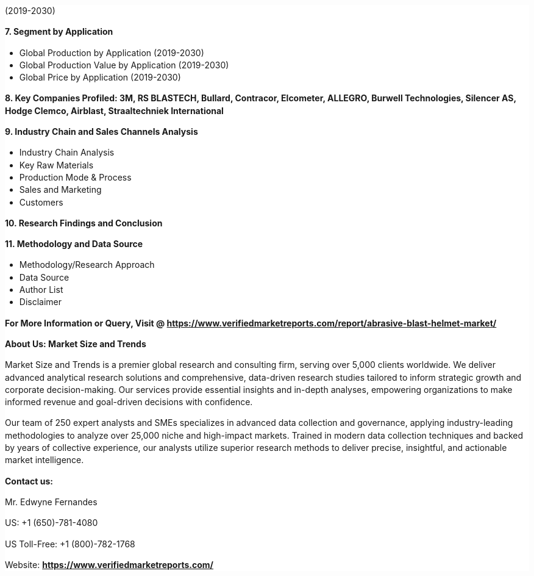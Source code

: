 (2019-2030)</li></ul><p><strong>7. Segment by Application</strong></p><ul><li>Global Production by Application (2019-2030)</li><li>Global Production Value by Application (2019-2030)</li><li>Global Price by Application (2019-2030)</li></ul><p><strong>8. Key Companies Profiled: 3M, RS BLASTECH, Bullard, Contracor, Elcometer, ALLEGRO, Burwell Technologies, Silencer AS, Hodge Clemco, Airblast, Straaltechniek International</strong></p><p><strong>9. Industry Chain and Sales Channels Analysis</strong></p><ul><li>Industry Chain Analysis</li><li>Key Raw Materials</li><li>Production Mode &amp; Process</li><li>Sales and Marketing</li><li>Customers</li></ul><p><strong>10. Research Findings and Conclusion</strong></p><p><strong>11. Methodology and Data Source</strong></p><ul><li>Methodology/Research Approach</li><li>Data Source</li><li>Author List</li><li>Disclaimer</li></ul></p><p><strong>For More Information or Query, Visit @ <a href="https://www.verifiedmarketreports.com/report/abrasive-blast-helmet-market/">https://www.verifiedmarketreports.com/report/abrasive-blast-helmet-market/</a></strong></p><p><strong>About Us: Market Size and Trends</strong></p><p>Market Size and Trends is a premier global research and consulting firm, serving over 5,000 clients worldwide. We deliver advanced analytical research solutions and comprehensive, data-driven research studies tailored to inform strategic growth and corporate decision-making. Our services provide essential insights and in-depth analyses, empowering organizations to make informed revenue and goal-driven decisions with confidence.</p><p>Our team of 250 expert analysts and SMEs specializes in advanced data collection and governance, applying industry-leading methodologies to analyze over 25,000 niche and high-impact markets. Trained in modern data collection techniques and backed by years of collective experience, our analysts utilize superior research methods to deliver precise, insightful, and actionable market intelligence.</p><p><strong>Contact us:</strong></p><p>Mr. Edwyne Fernandes</p><p>US: +1 (650)-781-4080</p><p>US Toll-Free: +1 (800)-782-1768</p><p>Website: <strong><a href="https://www.verifiedmarketreports.com/">https://www.verifiedmarketreports.com/</a></strong></p>
